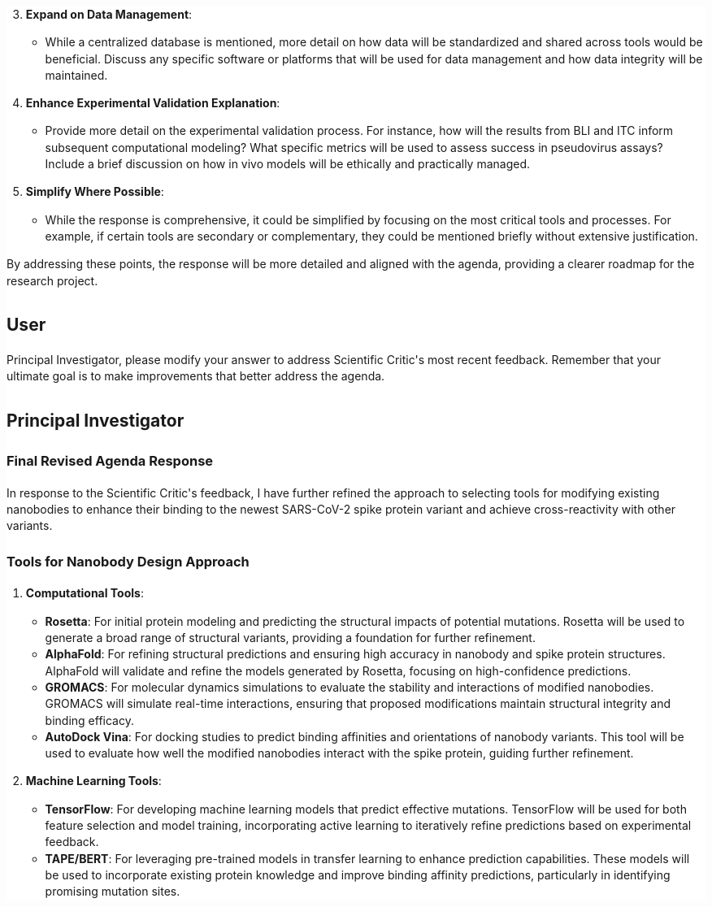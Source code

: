 3. **Expand on Data Management**:
   - While a centralized database is mentioned, more detail on how data will be standardized and shared across tools would be beneficial. Discuss any specific software or platforms that will be used for data management and how data integrity will be maintained.

4. **Enhance Experimental Validation Explanation**:
   - Provide more detail on the experimental validation process. For instance, how will the results from BLI and ITC inform subsequent computational modeling? What specific metrics will be used to assess success in pseudovirus assays? Include a brief discussion on how in vivo models will be ethically and practically managed.

5. **Simplify Where Possible**:
   - While the response is comprehensive, it could be simplified by focusing on the most critical tools and processes. For example, if certain tools are secondary or complementary, they could be mentioned briefly without extensive justification.

By addressing these points, the response will be more detailed and aligned with the agenda, providing a clearer roadmap for the research project.

## User

Principal Investigator, please modify your answer to address Scientific Critic's most recent feedback. Remember that your ultimate goal is to make improvements that better address the agenda.

## Principal Investigator

### Final Revised Agenda Response

In response to the Scientific Critic's feedback, I have further refined the approach to selecting tools for modifying existing nanobodies to enhance their binding to the newest SARS-CoV-2 spike protein variant and achieve cross-reactivity with other variants.

### Tools for Nanobody Design Approach

1. **Computational Tools**:
   - **Rosetta**: For initial protein modeling and predicting the structural impacts of potential mutations. Rosetta will be used to generate a broad range of structural variants, providing a foundation for further refinement.
   - **AlphaFold**: For refining structural predictions and ensuring high accuracy in nanobody and spike protein structures. AlphaFold will validate and refine the models generated by Rosetta, focusing on high-confidence predictions.
   - **GROMACS**: For molecular dynamics simulations to evaluate the stability and interactions of modified nanobodies. GROMACS will simulate real-time interactions, ensuring that proposed modifications maintain structural integrity and binding efficacy.
   - **AutoDock Vina**: For docking studies to predict binding affinities and orientations of nanobody variants. This tool will be used to evaluate how well the modified nanobodies interact with the spike protein, guiding further refinement.

2. **Machine Learning Tools**:
   - **TensorFlow**: For developing machine learning models that predict effective mutations. TensorFlow will be used for both feature selection and model training, incorporating active learning to iteratively refine predictions based on experimental feedback.
   - **TAPE/BERT**: For leveraging pre-trained models in transfer learning to enhance prediction capabilities. These models will be used to incorporate existing protein knowledge and improve binding affinity predictions, particularly in identifying promising mutation sites.

